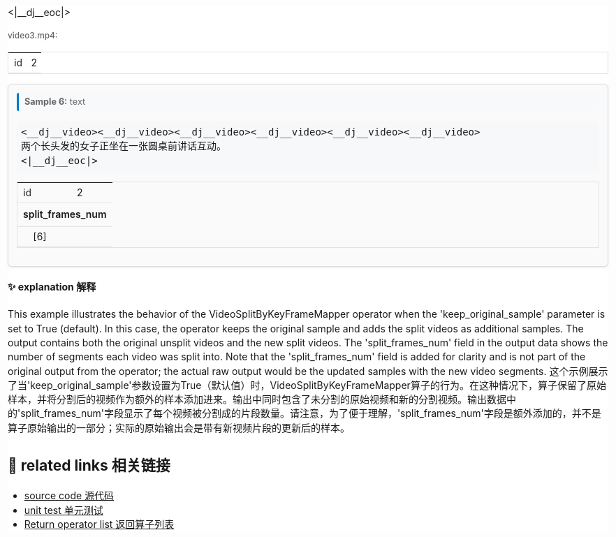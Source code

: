 &lt;|__dj__eoc|&gt;</pre><div class="media-section" style="margin-bottom:8px;"><div class="media-label" style="font-size:0.85em; color:#666; margin-bottom:4px; font-weight:500;">video3.mp4:</div><div class="video-grid"><video src="../../../tests/ops/data/video3.mp4" controls width="320" style="margin:4px;"></video></div></div><div class='meta' style='margin:6px 0;'><table class='meta-table' style='border-collapse:collapse; width:100%; border:1px solid #e3e3e3;'><tr><td style='text-align:left; vertical-align:top; padding:4px 8px; padding-left:8px; font-weight:500; color:#444; border-bottom:1px solid #e3e3e3; white-space:nowrap;'>id</td><td style='text-align:left; vertical-align:top; padding:4px 6px; padding-left:4px; border-bottom:1px solid #e3e3e3;'>2</td></tr></table></div></div><div class="sample-card" style="border:1px solid #ddd; padding:12px; margin:8px 0; border-radius:6px; background:#fafafa; box-shadow:0 1px 3px rgba(0,0,0,0.1);"><div class="sample-header" style="background:#f8f9fa; padding:4px 8px; margin-bottom:6px; border-radius:3px; font-size:0.9em; color:#666; border-left:3px solid #007acc;"><strong>Sample 6:</strong> text</div><pre style="padding:6px; background:#f6f8fa; border-radius:4px; overflow-x:auto; white-space:pre; word-wrap:normal;">&lt;__dj__video&gt;&lt;__dj__video&gt;&lt;__dj__video&gt;&lt;__dj__video&gt;&lt;__dj__video&gt;&lt;__dj__video&gt; 两个长头发的女子正坐在一张圆桌前讲话互动。 &lt;|__dj__eoc|&gt;</pre><div class='meta' style='margin:6px 0;'><table class='meta-table' style='border-collapse:collapse; width:100%; border:1px solid #e3e3e3;'><tr><td style='text-align:left; vertical-align:top; padding:4px 8px; padding-left:8px; font-weight:500; color:#444; border-bottom:1px solid #e3e3e3; white-space:nowrap;'>id</td><td style='text-align:left; vertical-align:top; padding:4px 6px; padding-left:4px; border-bottom:1px solid #e3e3e3;'>2</td></tr><tr><th colspan='2' style='text-align:left; vertical-align:top; padding:6px 8px; font-weight:600; border-bottom:1px solid #e3e3e3;'>split_frames_num</th></tr><tr><td colspan='2' style='text-align:left; vertical-align:top; padding:4px 8px; padding-left:22px; border-bottom:1px solid #e3e3e3;'>[6]</td></tr></table></div></div>

#### ✨ explanation 解释
This example illustrates the behavior of the VideoSplitByKeyFrameMapper operator when the 'keep_original_sample' parameter is set to True (default). In this case, the operator keeps the original sample and adds the split videos as additional samples. The output contains both the original unsplit videos and the new split videos. The 'split_frames_num' field in the output data shows the number of segments each video was split into. Note that the 'split_frames_num' field is added for clarity and is not part of the original output from the operator; the actual raw output would be the updated samples with the new video segments.
这个示例展示了当'keep_original_sample'参数设置为True（默认值）时，VideoSplitByKeyFrameMapper算子的行为。在这种情况下，算子保留了原始样本，并将分割后的视频作为额外的样本添加进来。输出中同时包含了未分割的原始视频和新的分割视频。输出数据中的'split_frames_num'字段显示了每个视频被分割成的片段数量。请注意，为了便于理解，'split_frames_num'字段是额外添加的，并不是算子原始输出的一部分；实际的原始输出会是带有新视频片段的更新后的样本。


## 🔗 related links 相关链接
- [source code 源代码](../../../data_juicer/ops/mapper/video_split_by_key_frame_mapper.py)
- [unit test 单元测试](../../../tests/ops/mapper/test_video_split_by_key_frame_mapper.py)
- [Return operator list 返回算子列表](../../Operators.md)